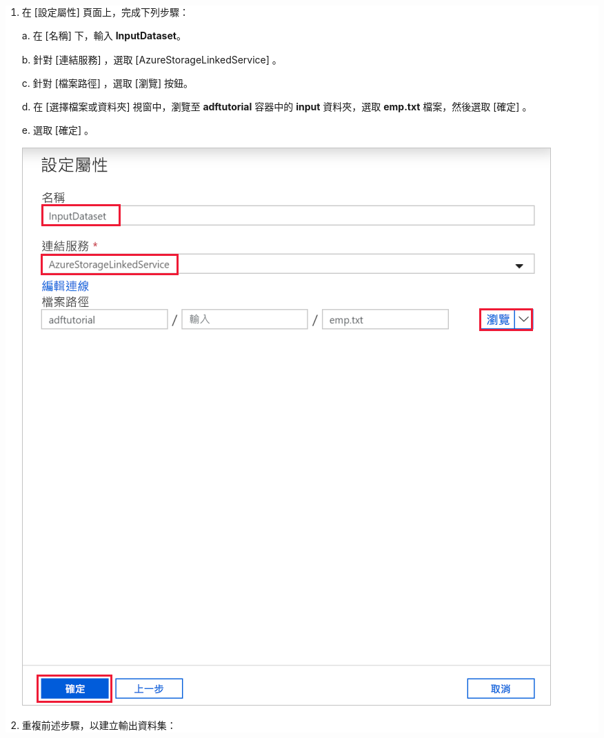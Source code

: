 1. 在 [設定屬性]  頁面上，完成下列步驟：

    a. 在 [名稱]  下，輸入 **InputDataset**。 

    b. 針對 [連結服務]  ，選取 [AzureStorageLinkedService]  。

    c. 針對 [檔案路徑]  ，選取 [瀏覽]  按鈕。

    d. 在 [選擇檔案或資料夾]  視窗中，瀏覽至 **adftutorial** 容器中的 **input** 資料夾，選取 **emp.txt** 檔案，然後選取 [確定]  。
    
    e. 選取 [確定]  。   

    ![設定 InputDataset 的屬性](./media/quickstart-create-data-factory-portal/set-properties-for-inputdataset.png)
1. 重複前述步驟，以建立輸出資料集：  

